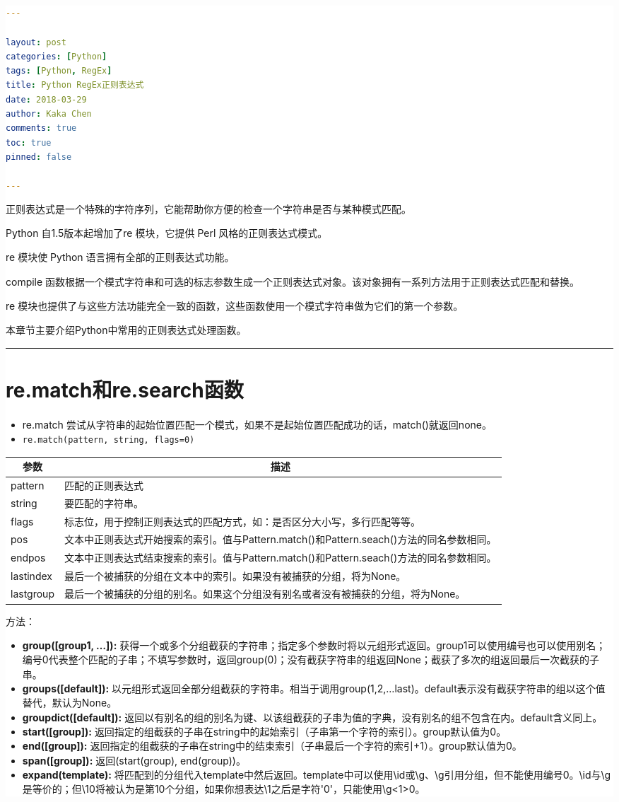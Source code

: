 ```yaml
---

layout: post
categories: [Python]
tags: [Python, RegEx]
title: Python RegEx正则表达式
date: 2018-03-29
author: Kaka Chen
comments: true
toc: true
pinned: false

---
```



正则表达式是一个特殊的字符序列，它能帮助你方便的检查一个字符串是否与某种模式匹配。

Python 自1.5版本起增加了re 模块，它提供 Perl 风格的正则表达式模式。

re 模块使 Python 语言拥有全部的正则表达式功能。

compile 函数根据一个模式字符串和可选的标志参数生成一个正则表达式对象。该对象拥有一系列方法用于正则表达式匹配和替换。

re 模块也提供了与这些方法功能完全一致的函数，这些函数使用一个模式字符串做为它们的第一个参数。

本章节主要介绍Python中常用的正则表达式处理函数。
 
 - - -
 
 
# re.match和re.search函数

- re.match 尝试从字符串的起始位置匹配一个模式，如果不是起始位置匹配成功的话，match()就返回none。
- `re.match(pattern, string, flags=0)`

参数	|	描述
---|---
pattern	|	匹配的正则表达式
string	|	要匹配的字符串。
flags	|	标志位，用于控制正则表达式的匹配方式，如：是否区分大小写，多行匹配等等。
pos| 文本中正则表达式开始搜索的索引。值与Pattern.match()和Pattern.seach()方法的同名参数相同。
endpos| 文本中正则表达式结束搜索的索引。值与Pattern.match()和Pattern.seach()方法的同名参数相同。
lastindex| 最后一个被捕获的分组在文本中的索引。如果没有被捕获的分组，将为None。
lastgroup| 最后一个被捕获的分组的别名。如果这个分组没有别名或者没有被捕获的分组，将为None。

方法：

- **group([group1, …]):**
获得一个或多个分组截获的字符串；指定多个参数时将以元组形式返回。group1可以使用编号也可以使用别名；编号0代表整个匹配的子串；不填写参数时，返回group(0)；没有截获字符串的组返回None；截获了多次的组返回最后一次截获的子串。
- **groups([default]):**
以元组形式返回全部分组截获的字符串。相当于调用group(1,2,…last)。default表示没有截获字符串的组以这个值替代，默认为None。
- **groupdict([default]):**
返回以有别名的组的别名为键、以该组截获的子串为值的字典，没有别名的组不包含在内。default含义同上。
- **start([group]):** 
返回指定的组截获的子串在string中的起始索引（子串第一个字符的索引）。group默认值为0。
- **end([group]):**
返回指定的组截获的子串在string中的结束索引（子串最后一个字符的索引+1）。group默认值为0。
- **span([group]):** 
返回(start(group), end(group))。
- **expand(template):** 
将匹配到的分组代入template中然后返回。template中可以使用\id或\g<id>、\g<name>引用分组，但不能使用编号0。\id与\g<id>是等价的；但\10将被认为是第10个分组，如果你想表达\1之后是字符'0'，只能使用\g<1>0。
